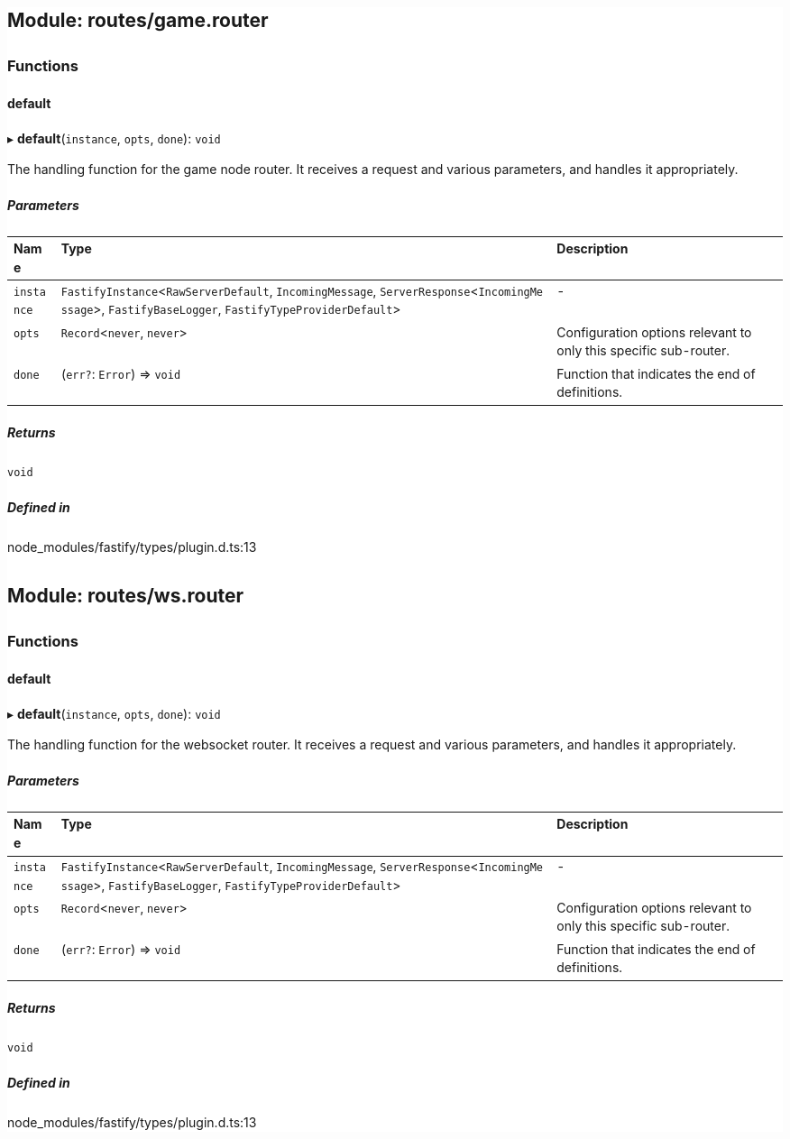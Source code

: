 ## Module: routes/game.router

### Functions

#### default

▸ **default**(`instance`, `opts`, `done`): `void`

The handling function for the game node router.
It receives a request and various parameters, and handles it appropriately.

##### Parameters

| Name       | Type                                                                                                                                               | Description                                                      |
| :--------- | :------------------------------------------------------------------------------------------------------------------------------------------------- | :--------------------------------------------------------------- |
| `instance` | `FastifyInstance`<`RawServerDefault`, `IncomingMessage`, `ServerResponse`<`IncomingMessage`\>, `FastifyBaseLogger`, `FastifyTypeProviderDefault`\> | -                                                                |
| `opts`     | `Record`<`never`, `never`\>                                                                                                                        | Configuration options relevant to only this specific sub-router. |
| `done`     | (`err?`: `Error`) => `void`                                                                                                                        | Function that indicates the end of definitions.                  |

##### Returns

`void`

##### Defined in

node_modules/fastify/types/plugin.d.ts:13

## Module: routes/ws.router

### Functions

#### default

▸ **default**(`instance`, `opts`, `done`): `void`

The handling function for the websocket router.
It receives a request and various parameters, and handles it appropriately.

##### Parameters

| Name       | Type                                                                                                                                               | Description                                                      |
| :--------- | :------------------------------------------------------------------------------------------------------------------------------------------------- | :--------------------------------------------------------------- |
| `instance` | `FastifyInstance`<`RawServerDefault`, `IncomingMessage`, `ServerResponse`<`IncomingMessage`\>, `FastifyBaseLogger`, `FastifyTypeProviderDefault`\> | -                                                                |
| `opts`     | `Record`<`never`, `never`\>                                                                                                                        | Configuration options relevant to only this specific sub-router. |
| `done`     | (`err?`: `Error`) => `void`                                                                                                                        | Function that indicates the end of definitions.                  |

##### Returns

`void`

##### Defined in

node_modules/fastify/types/plugin.d.ts:13
